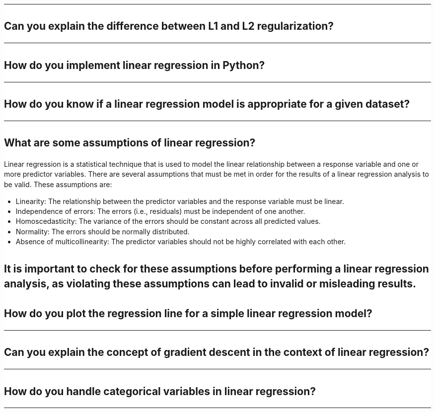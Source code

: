 ----

## Can you explain the difference between L1 and L2 regularization?

----

## How do you implement linear regression in Python?

----

## How do you know if a linear regression model is appropriate for a given dataset?

----

## What are some assumptions of linear regression?

Linear regression is a statistical technique that is used to model the linear relationship between a response variable and one or more predictor variables. There are several assumptions that must be met in order for the results of a linear regression analysis to be valid. These assumptions are:

- Linearity: The relationship between the predictor variables and the response variable must be linear.
- Independence of errors: The errors (i.e., residuals) must be independent of one another.
- Homoscedasticity: The variance of the errors should be constant across all predicted values.
- Normality: The errors should be normally distributed.
- Absence of multicollinearity: The predictor variables should not be highly correlated with each other.

It is important to check for these assumptions before performing a linear regression analysis, as violating these assumptions can lead to invalid or misleading results.
----

## How do you plot the regression line for a simple linear regression model?


----

## Can you explain the concept of gradient descent in the context of linear regression?

----

## How do you handle categorical variables in linear regression?

----
